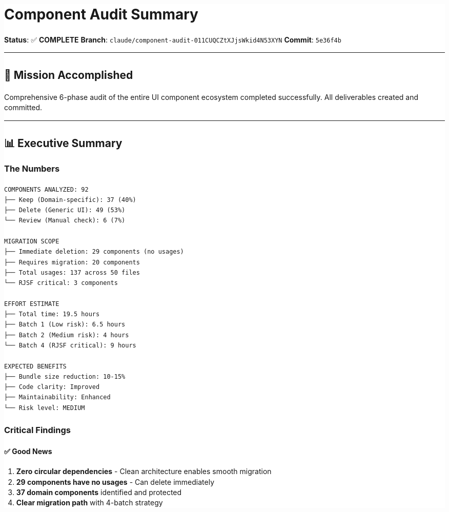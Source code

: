 # Component Audit Summary

**Status**: ✅ **COMPLETE**
**Branch**: `claude/component-audit-011CUQCZtXJjsWkid4N53XYN`
**Commit**: `5e36f4b`

---

## 🎯 Mission Accomplished

Comprehensive 6-phase audit of the entire UI component ecosystem completed successfully. All deliverables created and committed.

---

## 📊 Executive Summary

### The Numbers

```
COMPONENTS ANALYZED: 92
├── Keep (Domain-specific): 37 (40%)
├── Delete (Generic UI): 49 (53%)
└── Review (Manual check): 6 (7%)

MIGRATION SCOPE
├── Immediate deletion: 29 components (no usages)
├── Requires migration: 20 components
├── Total usages: 137 across 50 files
└── RJSF critical: 3 components

EFFORT ESTIMATE
├── Total time: 19.5 hours
├── Batch 1 (Low risk): 6.5 hours
├── Batch 2 (Medium risk): 4 hours
└── Batch 4 (RJSF critical): 9 hours

EXPECTED BENEFITS
├── Bundle size reduction: 10-15%
├── Code clarity: Improved
├── Maintainability: Enhanced
└── Risk level: MEDIUM
```

### Critical Findings

#### ✅ **Good News**
1. **Zero circular dependencies** - Clean architecture enables smooth migration
2. **29 components have no usages** - Can delete immediately
3. **37 domain components** identified and protected
4. **Clear migration path** with 4-batch strategy

